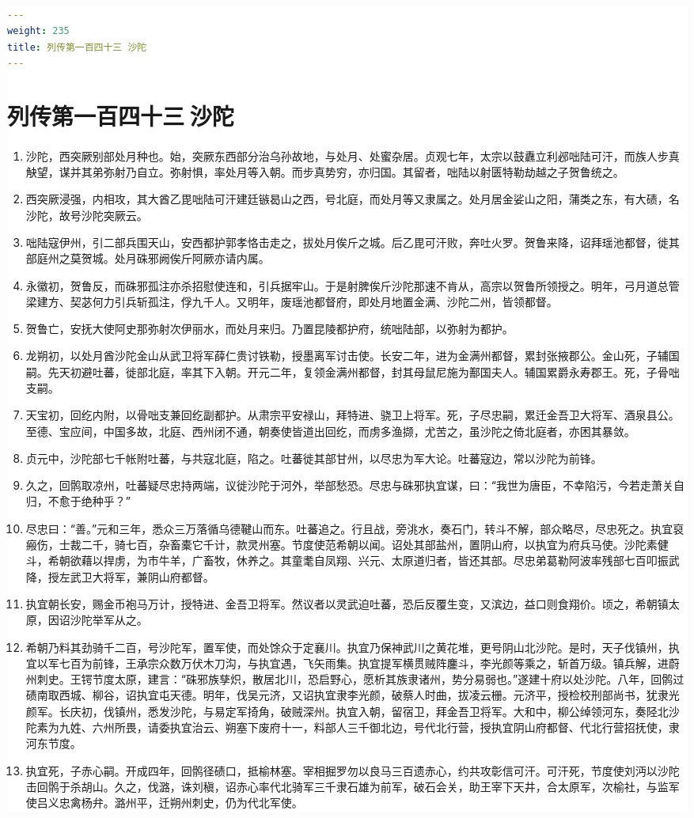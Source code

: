 ```yaml
---
weight: 235
title: 列传第一百四十三 沙陀
---
```


# 列传第一百四十三 沙陀

1. <span id="列传第一百四十三_沙陀-1"></span>
沙陀，西突厥别部处月种也。始，突厥东西部分治乌孙故地，与处月、处蜜杂居。贞观七年，太宗以鼓纛立利邲咄陆可汗，而族人步真觖望，谋并其弟弥射乃自立。弥射惧，率处月等入朝。而步真势穷，亦归国。其留者，咄陆以射匮特勒劫越之子贺鲁统之。

2. <span id="列传第一百四十三_沙陀-2"></span>
西突厥浸强，内相攻，其大酋乙毘咄陆可汗建廷镞曷山之西，号北庭，而处月等又隶属之。处月居金娑山之阳，蒲类之东，有大碛，名沙陀，故号沙陀突厥云。

3. <span id="列传第一百四十三_沙陀-3"></span>
咄陆寇伊州，引二部兵围天山，安西都护郭孝恪击走之，拔处月俟斤之城。后乙毘可汗败，奔吐火罗。贺鲁来降，诏拜瑶池都督，徙其部庭州之莫贺城。处月硃邪阙俟斤阿厥亦请内属。

4. <span id="列传第一百四十三_沙陀-4"></span>
永徽初，贺鲁反，而硃邪孤注亦杀招慰使连和，引兵据牢山。于是射脾俟斤沙陀那速不肯从，高宗以贺鲁所领授之。明年，弓月道总管梁建方、契苾何力引兵斩孤注，俘九千人。又明年，废瑶池都督府，即处月地置金满、沙陀二州，皆领都督。

5. <span id="列传第一百四十三_沙陀-5"></span>
贺鲁亡，安抚大使阿史那弥射次伊丽水，而处月来归。乃置昆陵都护府，统咄陆部，以弥射为都护。

6. <span id="列传第一百四十三_沙陀-6"></span>
龙朔初，以处月酋沙陀金山从武卫将军薛仁贵讨铁勒，授墨离军讨击使。长安二年，进为金满州都督，累封张掖郡公。金山死，子辅国嗣。先天初避吐蕃，徙部北庭，率其下入朝。开元二年，复领金满州都督，封其母鼠尼施为鄯国夫人。辅国累爵永寿郡王。死，子骨咄支嗣。

7. <span id="列传第一百四十三_沙陀-7"></span>
天宝初，回纥内附，以骨咄支兼回纥副都护。从肃宗平安禄山，拜特进、骁卫上将军。死，子尽忠嗣，累迁金吾卫大将军、酒泉县公。至德、宝应间，中国多故，北庭、西州闭不通，朝奏使皆道出回纥，而虏多渔撷，尤苦之，虽沙陀之倚北庭者，亦困其暴敛。

8. <span id="列传第一百四十三_沙陀-8"></span>
贞元中，沙陀部七千帐附吐蕃，与共寇北庭，陷之。吐蕃徙其部甘州，以尽忠为军大论。吐蕃寇边，常以沙陀为前锋。

9. <span id="列传第一百四十三_沙陀-9"></span>
久之，回鹘取凉州，吐蕃疑尽忠持两端，议徙沙陀于河外，举部愁恐。尽忠与硃邪执宜谋，曰：“我世为唐臣，不幸陷污，今若走萧关自归，不愈于绝种乎？”

10. <span id="列传第一百四十三_沙陀-10"></span>
尽忠曰：“善。”元和三年，悉众三万落循乌德鞬山而东。吐蕃追之。行且战，旁洮水，奏石门，转斗不解，部众略尽，尽忠死之。执宜裒瘢伤，士裁二千，骑七百，杂畜橐它千计，款灵州塞。节度使范希朝以闻。诏处其部盐州，置阴山府，以执宜为府兵马使。沙陀素健斗，希朝欲藉以捍虏，为市牛羊，广畜牧，休养之。其童耄自凤翔、兴元、太原道归者，皆还其部。尽忠弟葛勒阿波率残部七百叩振武降，授左武卫大将军，兼阴山府都督。

11. <span id="列传第一百四十三_沙陀-11"></span>
执宜朝长安，赐金币袍马万计，授特进、金吾卫将军。然议者以灵武迫吐蕃，恐后反覆生变，又滨边，益口则食翔价。顷之，希朝镇太原，因诏沙陀举军从之。

12. <span id="列传第一百四十三_沙陀-12"></span>
希朝乃料其劲骑千二百，号沙陀军，置军使，而处馀众于定襄川。执宜乃保神武川之黄花堆，更号阴山北沙陀。是时，天子伐镇州，执宜以军七百为前锋，王承宗众数万伏木刀沟，与执宜遇，飞矢雨集。执宜提军横贯贼阵鏖斗，李光颜等乘之，斩首万级。镇兵解，进蔚州刺史。王锷节度太原，建言：“硃邪族孳炽，散居北川，恐启野心，愿析其族隶诸州，势分易弱也。”遂建十府以处沙陀。八年，回鹘过碛南取西城、柳谷，诏执宜屯天德。明年，伐吴元济，又诏执宜隶李光颜，破蔡人时曲，拔凌云栅。元济平，授检校刑部尚书，犹隶光颜军。长庆初，伐镇州，悉发沙陀，与易定军掎角，破贼深州。执宜入朝，留宿卫，拜金吾卫将军。大和中，柳公绰领河东，奏陉北沙陀素为九姓、六州所畏，请委执宜治云、朔塞下废府十一，料部人三千御北边，号代北行营，授执宜阴山府都督、代北行营招抚使，隶河东节度。

13. <span id="列传第一百四十三_沙陀-13"></span>
执宜死，子赤心嗣。开成四年，回鹘径碛口，抵榆林塞。宰相掘罗勿以良马三百遗赤心，约共攻彰信可汗。可汗死，节度使刘沔以沙陀击回鹘于杀胡山。久之，伐潞，诛刘稹，诏赤心率代北骑军三千隶石雄为前军，破石会关，助王宰下天井，合太原军，次榆社，与监军使吕义忠禽杨弁。潞州平，迁朔州刺史，仍为代北军使。
